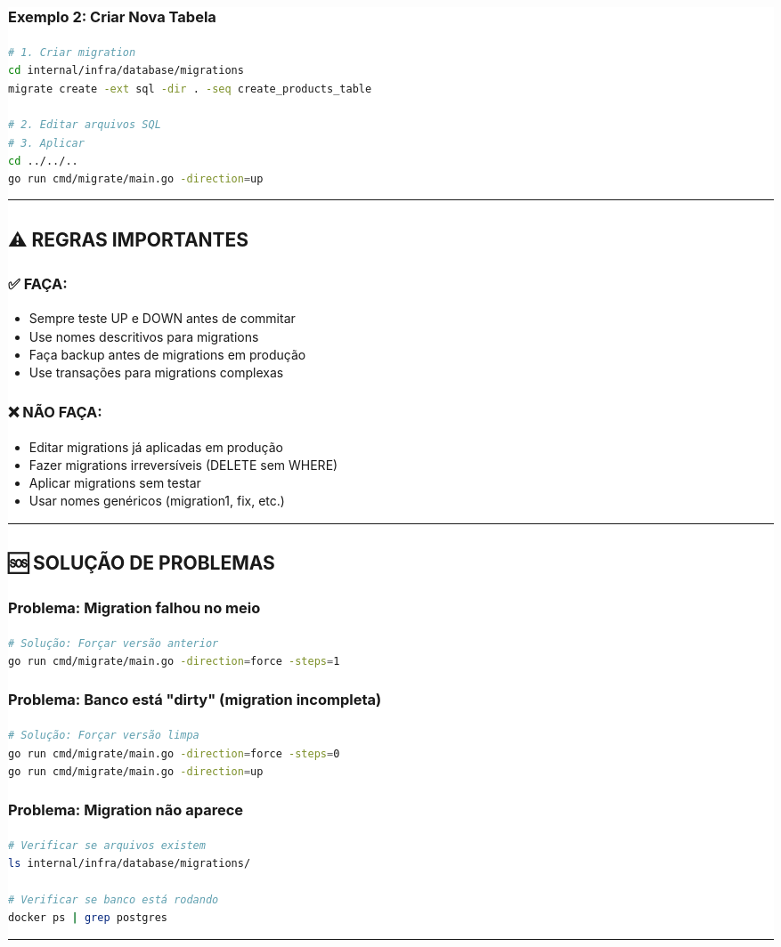 ### **Exemplo 2: Criar Nova Tabela**
```bash
# 1. Criar migration
cd internal/infra/database/migrations
migrate create -ext sql -dir . -seq create_products_table

# 2. Editar arquivos SQL
# 3. Aplicar
cd ../../..
go run cmd/migrate/main.go -direction=up
```

---

## ⚠️ **REGRAS IMPORTANTES**

### **✅ FAÇA:**
- Sempre teste UP e DOWN antes de commitar
- Use nomes descritivos para migrations
- Faça backup antes de migrations em produção
- Use transações para migrations complexas

### **❌ NÃO FAÇA:**
- Editar migrations já aplicadas em produção
- Fazer migrations irreversíveis (DELETE sem WHERE)
- Aplicar migrations sem testar
- Usar nomes genéricos (migration1, fix, etc.)

---

## 🆘 **SOLUÇÃO DE PROBLEMAS**

### **Problema: Migration falhou no meio**
```bash
# Solução: Forçar versão anterior
go run cmd/migrate/main.go -direction=force -steps=1
```

### **Problema: Banco está "dirty" (migration incompleta)**
```bash
# Solução: Forçar versão limpa
go run cmd/migrate/main.go -direction=force -steps=0
go run cmd/migrate/main.go -direction=up
```

### **Problema: Migration não aparece**
```bash
# Verificar se arquivos existem
ls internal/infra/database/migrations/

# Verificar se banco está rodando
docker ps | grep postgres
```

---